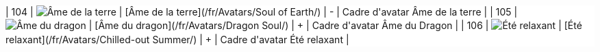   | 104 | ![Âme de la terre](/images/a/avatarFrame_53.png) | [Âme de la terre](/fr/Avatars/Soul of Earth/) | - | Cadre d'avatar Âme de la terre |
  | 105 | ![Âme du dragon](/images/a/avatarFrame_52.png) | [Âme du dragon](/fr/Avatars/Dragon Soul/) | + | Cadre d'avatar Âme du Dragon |
  | 106 | ![Été relaxant](/images/a/avatarFrame_126.png) | [Été relaxant](/fr/Avatars/Chilled-out Summer/) | + | Cadre d'avatar Été relaxant |
